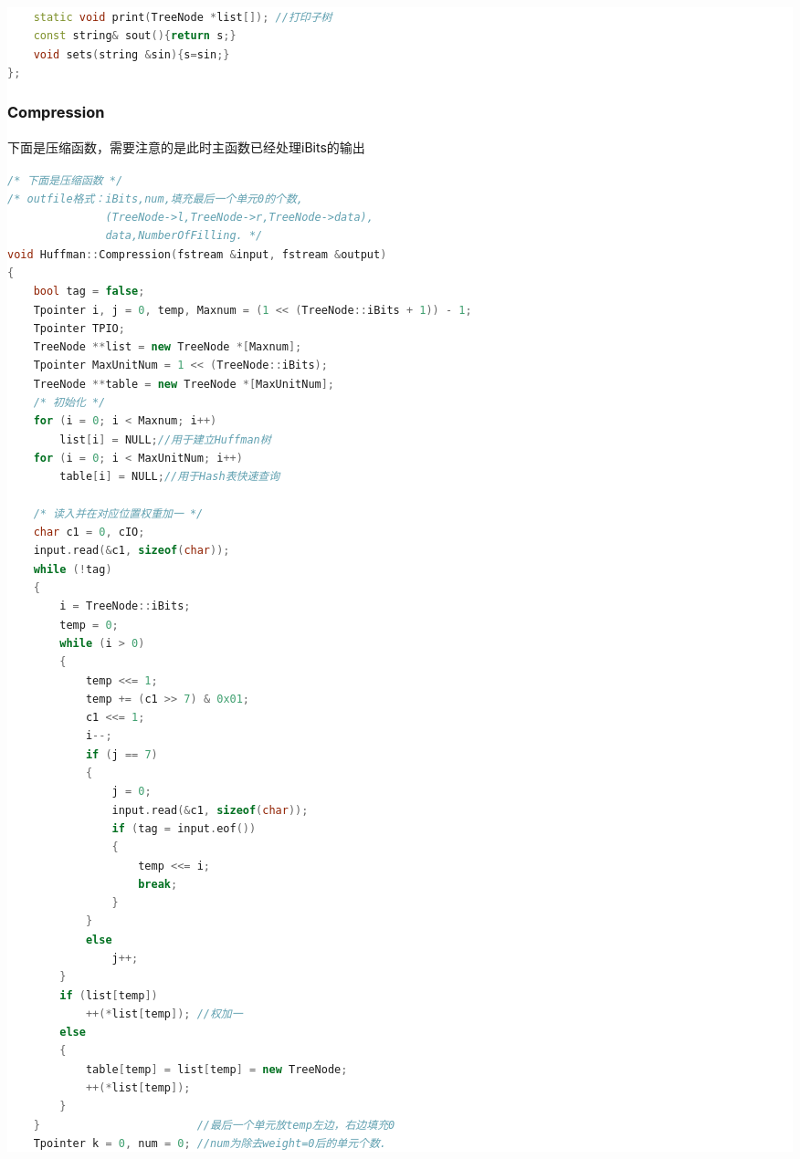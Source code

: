 ```cpp
    static void print(TreeNode *list[]); //打印子树
    const string& sout(){return s;}
    void sets(string &sin){s=sin;}
};
```

### Compression

下面是压缩函数，需要注意的是此时主函数已经处理iBits的输出

```cpp
/* 下面是压缩函数 */
/* outfile格式：iBits,num,填充最后一个单元0的个数,
               (TreeNode->l,TreeNode->r,TreeNode->data),
               data,NumberOfFilling. */
void Huffman::Compression(fstream &input, fstream &output)
{
    bool tag = false;
    Tpointer i, j = 0, temp, Maxnum = (1 << (TreeNode::iBits + 1)) - 1;
    Tpointer TPIO;
    TreeNode **list = new TreeNode *[Maxnum];
    Tpointer MaxUnitNum = 1 << (TreeNode::iBits);
    TreeNode **table = new TreeNode *[MaxUnitNum];
    /* 初始化 */
    for (i = 0; i < Maxnum; i++)
        list[i] = NULL;//用于建立Huffman树
    for (i = 0; i < MaxUnitNum; i++)
        table[i] = NULL;//用于Hash表快速查询

    /* 读入并在对应位置权重加一 */
    char c1 = 0, cIO;
    input.read(&c1, sizeof(char));
    while (!tag)
    {
        i = TreeNode::iBits;
        temp = 0;
        while (i > 0)
        {
            temp <<= 1;
            temp += (c1 >> 7) & 0x01;
            c1 <<= 1;
            i--;
            if (j == 7)
            {
                j = 0;
                input.read(&c1, sizeof(char));
                if (tag = input.eof())
                {
                    temp <<= i;
                    break;
                }
            }
            else
                j++;
        }
        if (list[temp])
            ++(*list[temp]); //权加一
        else
        {
            table[temp] = list[temp] = new TreeNode;
            ++(*list[temp]);
        }
    }                        //最后一个单元放temp左边，右边填充0
    Tpointer k = 0, num = 0; //num为除去weight=0后的单元个数.
```